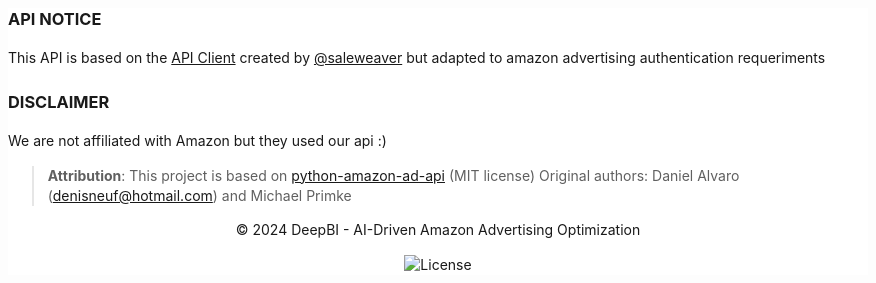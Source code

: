 ### API NOTICE

This API is based on the [API Client](https://github.com/saleweaver/rapid_rest_client) created by [@saleweaver](https://github.com/saleweaver) but adapted to amazon advertising authentication requeriments

### DISCLAIMER

We are not affiliated with Amazon but they used our api :)


> **Attribution**: This project is based on [python-amazon-ad-api](https://github.com/denisneuf/python-amazon-ad-api) (MIT license)
> Original authors: Daniel Alvaro (denisneuf@hotmail.com) and Michael Primke


<div align="center">
  <p>© 2024 DeepBI - AI-Driven Amazon Advertising Optimization</p>
  <img src="https://img.shields.io/badge/license-MIT-green" alt="License"/>
</div>
